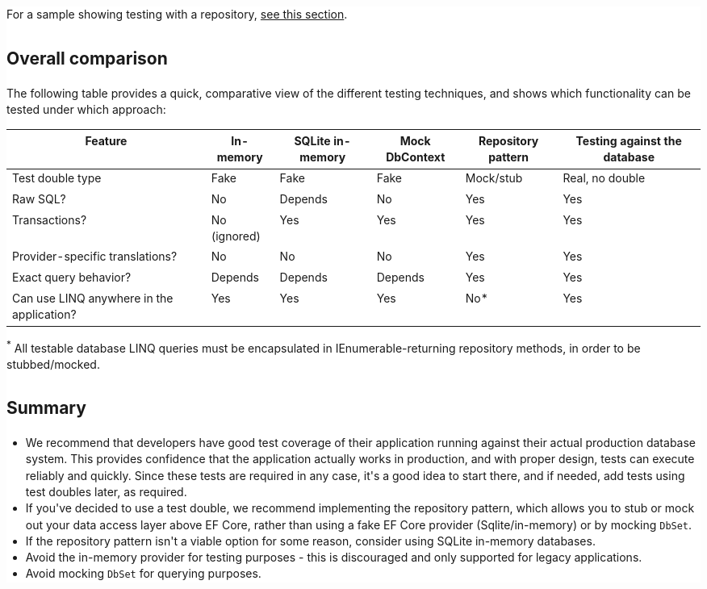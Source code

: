 For a sample showing testing with a repository, [see this section](xref:core/testing/testing-without-the-database#repository-pattern).

## Overall comparison

The following table provides a quick, comparative view of the different testing techniques, and shows which functionality can be tested under which approach:

Feature                                   | In-memory    | SQLite in-memory          | Mock DbContext | Repository pattern | Testing against the database
----------------------------------------- | ------------ | ------------------------- | -------------- | ------------------ | ----------------------------
Test double type                          | Fake         | Fake                      | Fake           | Mock/stub          | Real, no double
Raw SQL?                                  | No           | Depends                   | No             | Yes                | Yes
Transactions?                             | No (ignored) | Yes                       | Yes            | Yes                | Yes
Provider-specific translations?           | No           | No                        | No             | Yes                | Yes
Exact query behavior?                     | Depends      | Depends                   | Depends        | Yes                | Yes
Can use LINQ anywhere in the application? | Yes          | Yes                       | Yes            | No*                | Yes

<sup>*</sup> All testable database LINQ queries must be encapsulated in IEnumerable-returning repository methods, in order to be stubbed/mocked.

## Summary

* We recommend that developers have good test coverage of their application running against their actual production database system. This provides confidence that the application actually works in production, and with proper design, tests can execute reliably and quickly. Since these tests are required in any case, it's a good idea to start there, and if needed, add tests using test doubles later, as required.
* If you've decided to use a test double, we recommend implementing the repository pattern, which allows you to stub or mock out your data access layer above EF Core, rather than using a fake EF Core provider (Sqlite/in-memory) or by mocking `DbSet`.
* If the repository pattern isn't a viable option for some reason, consider using SQLite in-memory databases.
* Avoid the in-memory provider for testing purposes - this is discouraged and only supported for legacy applications.
* Avoid mocking `DbSet` for querying purposes.
